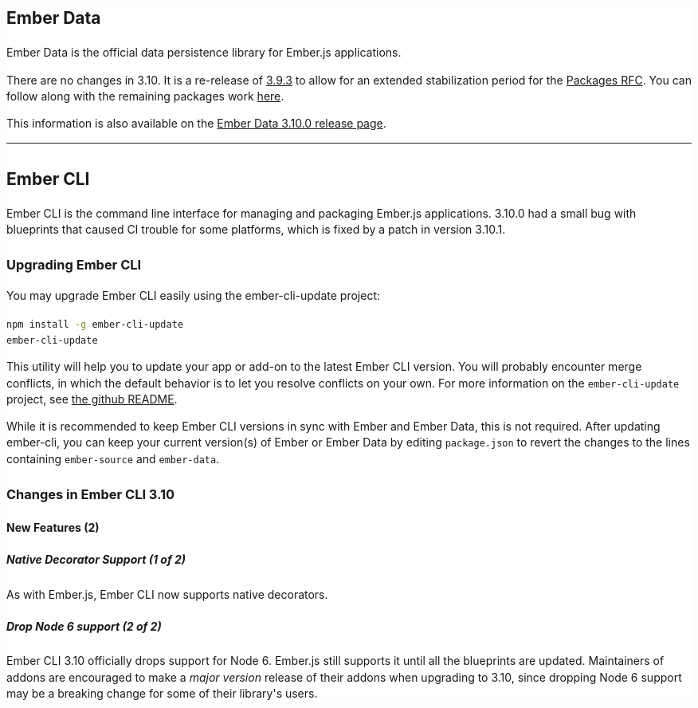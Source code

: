 
## Ember Data

Ember Data is the official data persistence library for Ember.js applications.

There are no changes in 3.10. It is a re-release of
[3.9.3](https://github.com/emberjs/data/releases/tag/v3.9.3)
to allow for an extended stabilization period for the
[Packages RFC](https://emberjs.github.io/rfcs/0395-ember-data-packages.html).
You can follow along with the remaining packages work
[here](https://github.com/emberjs/data/labels/TRACK-packages).

This information is also available on the
[Ember Data 3.10.0 release page](https://github.com/emberjs/data/releases/tag/v3.10.0).

---

## Ember CLI

Ember CLI is the command line interface for managing and packaging Ember.js applications.
3.10.0 had a small bug with blueprints that caused CI trouble for some platforms, which is fixed by a patch in version 3.10.1.

### Upgrading Ember CLI

You may upgrade Ember CLI easily using the ember-cli-update project:

```bash
npm install -g ember-cli-update
ember-cli-update
```

This utility will help you to update your app or add-on to the latest Ember CLI version. You will probably encounter merge conflicts, in which the default behavior is to let you resolve conflicts on your own. For more information on the `ember-cli-update` project, see [the github README](https://github.com/ember-cli/ember-cli-update).

While it is recommended to keep Ember CLI versions in sync with Ember and Ember Data, this is not required. After updating ember-cli, you can keep your current version(s) of Ember or Ember Data by editing `package.json` to revert the changes to the lines containing `ember-source` and `ember-data`.

### Changes in Ember CLI 3.10

#### New Features (2)

##### Native Decorator Support (1 of 2)

As with Ember.js, Ember CLI now supports native decorators.

##### Drop Node 6 support (2 of 2)

Ember CLI 3.10 officially drops support for Node 6. Ember.js still supports it until all the blueprints are updated.
Maintainers of addons are encouraged to make a _major version_ release of their addons when upgrading to 3.10, since dropping Node 6 support may be a breaking change for some of their library's users.
